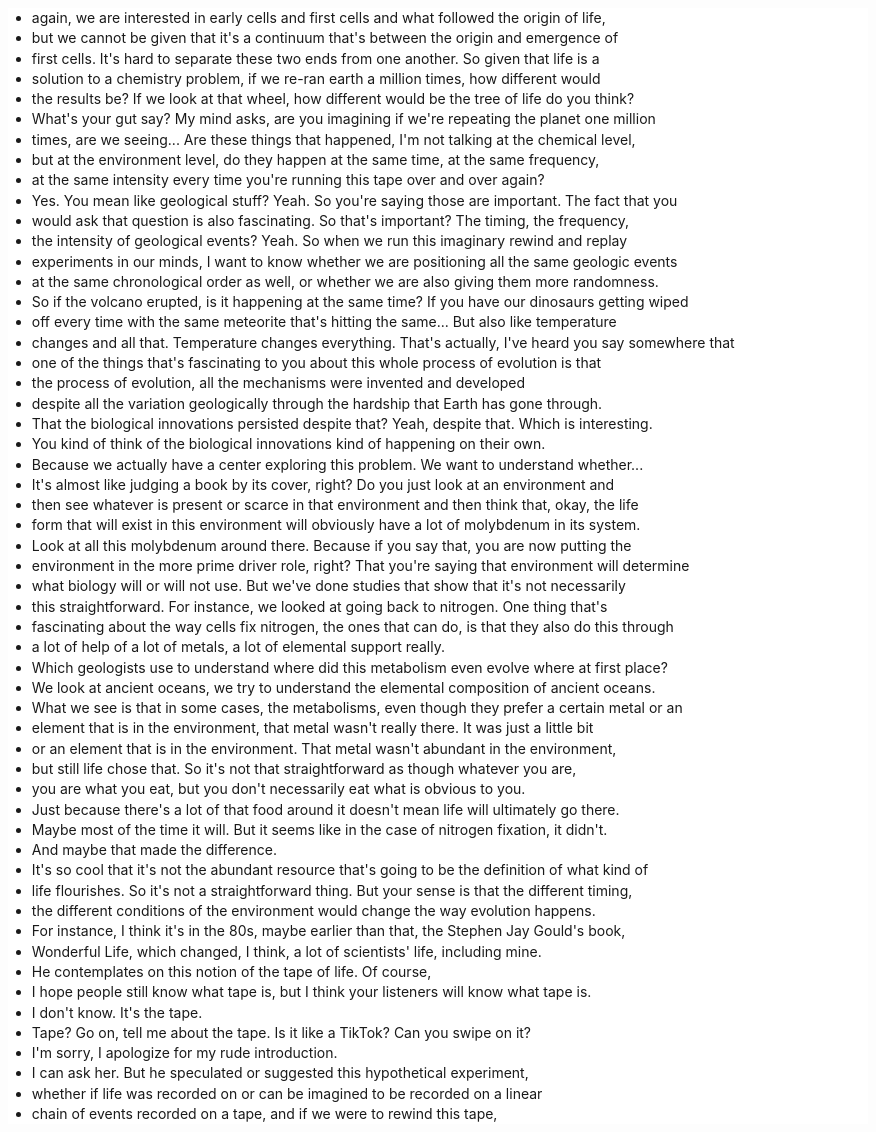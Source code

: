 *  again, we are interested in early cells and first cells and what followed the origin of life,
*  but we cannot be given that it's a continuum that's between the origin and emergence of
*  first cells. It's hard to separate these two ends from one another. So given that life is a
*  solution to a chemistry problem, if we re-ran earth a million times, how different would
*  the results be? If we look at that wheel, how different would be the tree of life do you think?
*  What's your gut say? My mind asks, are you imagining if we're repeating the planet one million
*  times, are we seeing... Are these things that happened, I'm not talking at the chemical level,
*  but at the environment level, do they happen at the same time, at the same frequency,
*  at the same intensity every time you're running this tape over and over again?
*  Yes. You mean like geological stuff? Yeah. So you're saying those are important. The fact that you
*  would ask that question is also fascinating. So that's important? The timing, the frequency,
*  the intensity of geological events? Yeah. So when we run this imaginary rewind and replay
*  experiments in our minds, I want to know whether we are positioning all the same geologic events
*  at the same chronological order as well, or whether we are also giving them more randomness.
*  So if the volcano erupted, is it happening at the same time? If you have our dinosaurs getting wiped
*  off every time with the same meteorite that's hitting the same... But also like temperature
*  changes and all that. Temperature changes everything. That's actually, I've heard you say somewhere that
*  one of the things that's fascinating to you about this whole process of evolution is that
*  the process of evolution, all the mechanisms were invented and developed
*  despite all the variation geologically through the hardship that Earth has gone through.
*  That the biological innovations persisted despite that? Yeah, despite that. Which is interesting.
*  You kind of think of the biological innovations kind of happening on their own.
*  Because we actually have a center exploring this problem. We want to understand whether...
*  It's almost like judging a book by its cover, right? Do you just look at an environment and
*  then see whatever is present or scarce in that environment and then think that, okay, the life
*  form that will exist in this environment will obviously have a lot of molybdenum in its system.
*  Look at all this molybdenum around there. Because if you say that, you are now putting the
*  environment in the more prime driver role, right? That you're saying that environment will determine
*  what biology will or will not use. But we've done studies that show that it's not necessarily
*  this straightforward. For instance, we looked at going back to nitrogen. One thing that's
*  fascinating about the way cells fix nitrogen, the ones that can do, is that they also do this through
*  a lot of help of a lot of metals, a lot of elemental support really.
*  Which geologists use to understand where did this metabolism even evolve where at first place?
*  We look at ancient oceans, we try to understand the elemental composition of ancient oceans.
*  What we see is that in some cases, the metabolisms, even though they prefer a certain metal or an
*  element that is in the environment, that metal wasn't really there. It was just a little bit
*  or an element that is in the environment. That metal wasn't abundant in the environment,
*  but still life chose that. So it's not that straightforward as though whatever you are,
*  you are what you eat, but you don't necessarily eat what is obvious to you.
*  Just because there's a lot of that food around it doesn't mean life will ultimately go there.
*  Maybe most of the time it will. But it seems like in the case of nitrogen fixation, it didn't.
*  And maybe that made the difference.
*  It's so cool that it's not the abundant resource that's going to be the definition of what kind of
*  life flourishes. So it's not a straightforward thing. But your sense is that the different timing,
*  the different conditions of the environment would change the way evolution happens.
*  For instance, I think it's in the 80s, maybe earlier than that, the Stephen Jay Gould's book,
*  Wonderful Life, which changed, I think, a lot of scientists' life, including mine.
*  He contemplates on this notion of the tape of life. Of course,
*  I hope people still know what tape is, but I think your listeners will know what tape is.
*  I don't know. It's the tape.
*  Tape? Go on, tell me about the tape. Is it like a TikTok? Can you swipe on it?
*  I'm sorry, I apologize for my rude introduction.
*  I can ask her. But he speculated or suggested this hypothetical experiment,
*  whether if life was recorded on or can be imagined to be recorded on a linear
*  chain of events recorded on a tape, and if we were to rewind this tape,
